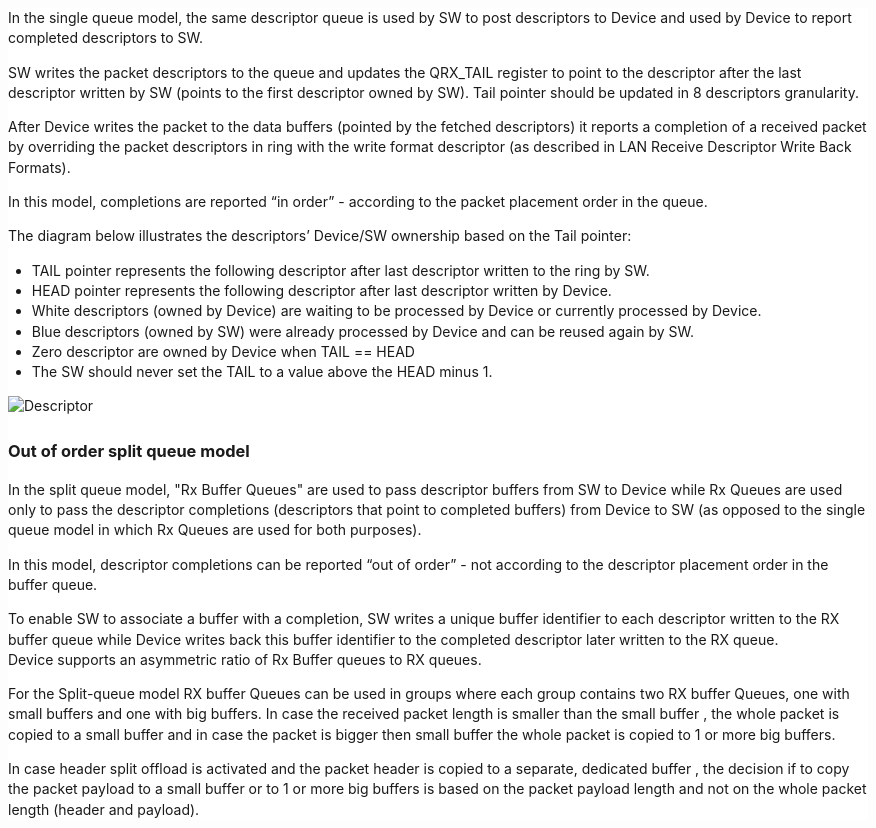 In the single queue model, the same descriptor queue is used by SW to post descriptors to Device and used by Device to report completed descriptors to SW.

SW writes the packet descriptors to the queue and updates the QRX_TAIL register to point to the descriptor after the last descriptor written by SW (points to the first descriptor owned by SW).
Tail pointer should be updated in 8 descriptors granularity. 

After Device writes the packet to the data buffers (pointed by the fetched descriptors) it reports a completion of a received packet by overriding the packet descriptors in ring with the write format descriptor (as described in LAN Receive Descriptor Write Back Formats).

In this model, completions are reported “in order” - according to the packet placement order in the queue.

The diagram below illustrates the descriptors’ Device/SW ownership based on the Tail pointer:

* TAIL pointer represents the following descriptor after last descriptor written to the ring by SW.
* HEAD pointer represents the following descriptor after last descriptor written by Device.
* White descriptors (owned by Device) are waiting to be processed by Device or currently processed by Device.
* Blue descriptors (owned by SW) were already processed by Device and can be reused again by SW.
* Zero descriptor are owned by Device when TAIL == HEAD
* The SW should never set the TAIL to a value above the HEAD minus 1.

![Descriptor](Diagrams/descriptor.PNG)

### Out of order split queue model

In the split queue model, "Rx Buffer Queues" are used to pass descriptor
buffers from SW to Device while Rx Queues are used only to pass the
descriptor completions (descriptors that point to completed buffers)
from Device to SW (as opposed to the single queue model in which
Rx Queues are used  for both purposes).

In this model, descriptor completions can be reported “out of order” -
not according to the descriptor placement order in the buffer queue.

To enable SW to associate a buffer with a completion, SW writes a unique
buffer identifier to each descriptor written to the RX buffer queue
while Device writes back this buffer identifier to the completed
descriptor later written to the RX queue.  
Device supports an asymmetric ratio of Rx Buffer queues to RX queues.

For the Split-queue model RX buffer Queues can be used in groups where
each group contains two RX buffer Queues, one with small buffers and one
with big buffers. In case the received packet length is smaller than the
small buffer , the whole packet is copied to a small buffer and in case
the packet is bigger then small buffer the whole packet is copied to 1
or more big buffers.

In case header split offload is activated and the packet header is
copied to a separate, dedicated buffer , the decision if to copy the
packet payload to a small buffer or to 1 or more big buffers is based on
the packet payload length and not on the whole packet length (header and
payload).
